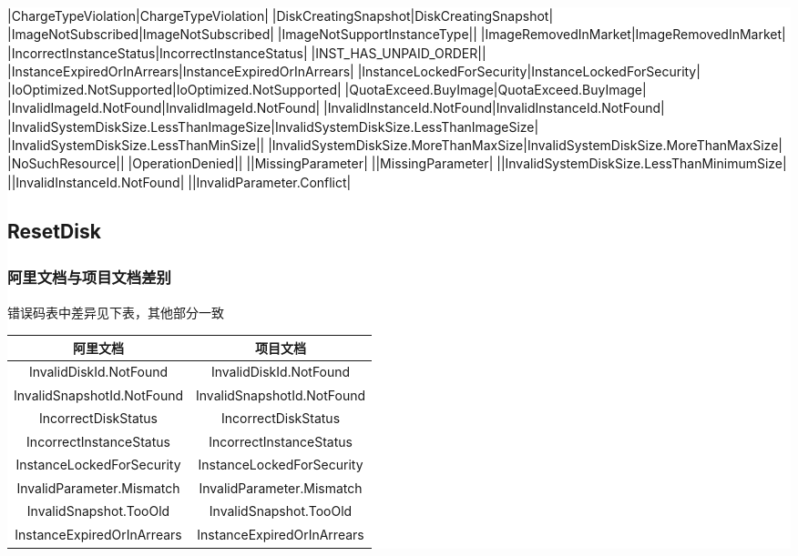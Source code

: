 |ChargeTypeViolation|ChargeTypeViolation|
|DiskCreatingSnapshot|DiskCreatingSnapshot|
|ImageNotSubscribed|ImageNotSubscribed|
|ImageNotSupportInstanceType||
|ImageRemovedInMarket|ImageRemovedInMarket|
|IncorrectInstanceStatus|IncorrectInstanceStatus|
|INST_HAS_UNPAID_ORDER||
|InstanceExpiredOrInArrears|InstanceExpiredOrInArrears|
|InstanceLockedForSecurity|InstanceLockedForSecurity|
|IoOptimized.NotSupported|IoOptimized.NotSupported|
|QuotaExceed.BuyImage|QuotaExceed.BuyImage|
|InvalidImageId.NotFound|InvalidImageId.NotFound|
|InvalidInstanceId.NotFound|InvalidInstanceId.NotFound|
|InvalidSystemDiskSize.LessThanImageSize|InvalidSystemDiskSize.LessThanImageSize|
|InvalidSystemDiskSize.LessThanMinSize||
|InvalidSystemDiskSize.MoreThanMaxSize|InvalidSystemDiskSize.MoreThanMaxSize|
|NoSuchResource||
|OperationDenied||
||MissingParameter|
||MissingParameter|
||InvalidSystemDiskSize.LessThanMinimumSize|
||InvalidInstanceId.NotFound|
||InvalidParameter.Conflict|


## ResetDisk

### 阿里文档与项目文档差别

错误码表中差异见下表，其他部分一致

|阿里文档|项目文档|
|:-:|:-:|
|InvalidDiskId.NotFound|InvalidDiskId.NotFound|
|InvalidSnapshotId.NotFound|InvalidSnapshotId.NotFound|
|IncorrectDiskStatus|IncorrectDiskStatus|
|IncorrectInstanceStatus|IncorrectInstanceStatus|
|InstanceLockedForSecurity|InstanceLockedForSecurity|
|InvalidParameter.Mismatch|InvalidParameter.Mismatch|
|InvalidSnapshot.TooOld|InvalidSnapshot.TooOld|
|InstanceExpiredOrInArrears|InstanceExpiredOrInArrears|